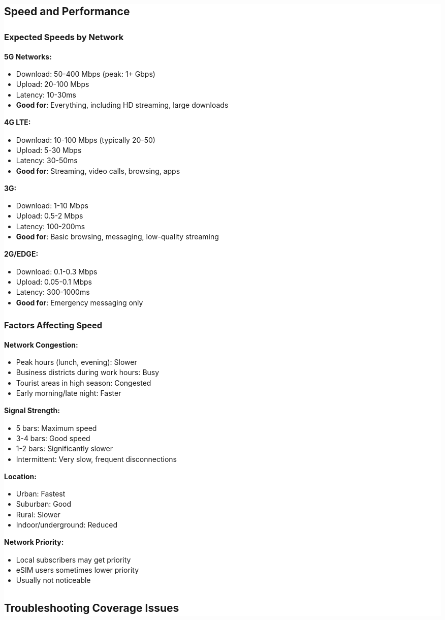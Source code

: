 ## Speed and Performance

### Expected Speeds by Network

**5G Networks:**
- Download: 50-400 Mbps (peak: 1+ Gbps)
- Upload: 20-100 Mbps
- Latency: 10-30ms
- **Good for**: Everything, including HD streaming, large downloads

**4G LTE:**
- Download: 10-100 Mbps (typically 20-50)
- Upload: 5-30 Mbps
- Latency: 30-50ms
- **Good for**: Streaming, video calls, browsing, apps

**3G:**
- Download: 1-10 Mbps
- Upload: 0.5-2 Mbps
- Latency: 100-200ms
- **Good for**: Basic browsing, messaging, low-quality streaming

**2G/EDGE:**
- Download: 0.1-0.3 Mbps
- Upload: 0.05-0.1 Mbps
- Latency: 300-1000ms
- **Good for**: Emergency messaging only

### Factors Affecting Speed

**Network Congestion:**
- Peak hours (lunch, evening): Slower
- Business districts during work hours: Busy
- Tourist areas in high season: Congested
- Early morning/late night: Faster

**Signal Strength:**
- 5 bars: Maximum speed
- 3-4 bars: Good speed
- 1-2 bars: Significantly slower
- Intermittent: Very slow, frequent disconnections

**Location:**
- Urban: Fastest
- Suburban: Good
- Rural: Slower
- Indoor/underground: Reduced

**Network Priority:**
- Local subscribers may get priority
- eSIM users sometimes lower priority
- Usually not noticeable

## Troubleshooting Coverage Issues

